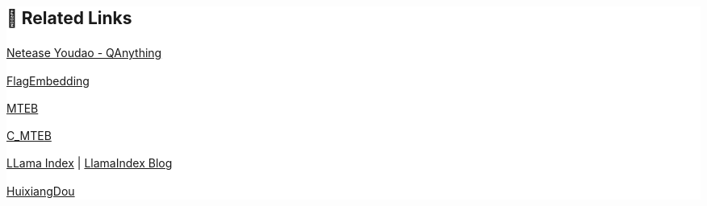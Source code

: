 ## 🔗 Related Links

[Netease Youdao - QAnything](https://github.com/netease-youdao/qanything)

[FlagEmbedding](https://github.com/FlagOpen/FlagEmbedding)

[MTEB](https://github.com/embeddings-benchmark/mteb)

[C_MTEB](https://github.com/FlagOpen/FlagEmbedding/tree/master/C_MTEB)

[LLama Index](https://github.com/run-llama/llama_index) | [LlamaIndex Blog](https://blog.llamaindex.ai/boosting-rag-picking-the-best-embedding-reranker-models-42d079022e83)

[HuixiangDou](https://github.com/internlm/huixiangdou)
